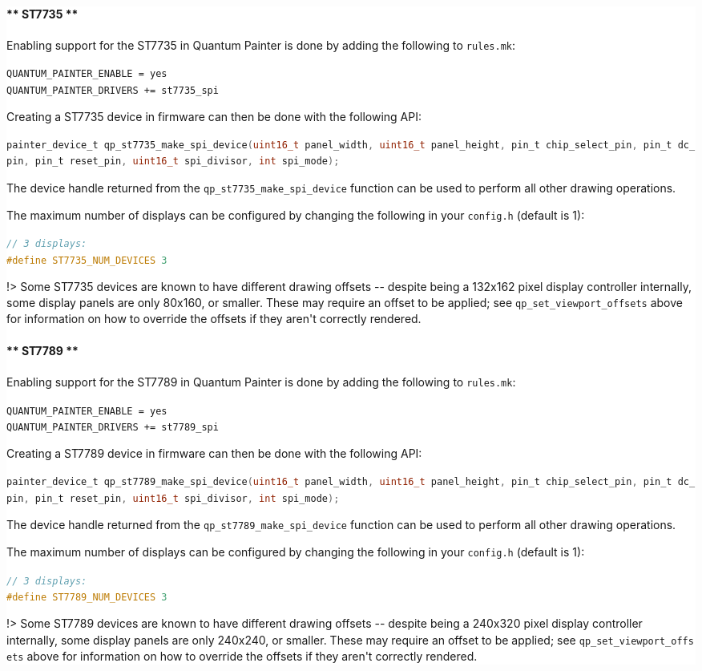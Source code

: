 #### ** ST7735 **

Enabling support for the ST7735 in Quantum Painter is done by adding the following to `rules.mk`:

```make
QUANTUM_PAINTER_ENABLE = yes
QUANTUM_PAINTER_DRIVERS += st7735_spi
```

Creating a ST7735 device in firmware can then be done with the following API:

```c
painter_device_t qp_st7735_make_spi_device(uint16_t panel_width, uint16_t panel_height, pin_t chip_select_pin, pin_t dc_pin, pin_t reset_pin, uint16_t spi_divisor, int spi_mode);
```

The device handle returned from the `qp_st7735_make_spi_device` function can be used to perform all other drawing operations.

The maximum number of displays can be configured by changing the following in your `config.h` (default is 1):

```c
// 3 displays:
#define ST7735_NUM_DEVICES 3
```

!> Some ST7735 devices are known to have different drawing offsets -- despite being a 132x162 pixel display controller internally, some display panels are only 80x160, or smaller. These may require an offset to be applied; see `qp_set_viewport_offsets` above for information on how to override the offsets if they aren't correctly rendered.

#### ** ST7789 **

Enabling support for the ST7789 in Quantum Painter is done by adding the following to `rules.mk`:

```make
QUANTUM_PAINTER_ENABLE = yes
QUANTUM_PAINTER_DRIVERS += st7789_spi
```

Creating a ST7789 device in firmware can then be done with the following API:

```c
painter_device_t qp_st7789_make_spi_device(uint16_t panel_width, uint16_t panel_height, pin_t chip_select_pin, pin_t dc_pin, pin_t reset_pin, uint16_t spi_divisor, int spi_mode);
```

The device handle returned from the `qp_st7789_make_spi_device` function can be used to perform all other drawing operations.

The maximum number of displays can be configured by changing the following in your `config.h` (default is 1):

```c
// 3 displays:
#define ST7789_NUM_DEVICES 3
```

!> Some ST7789 devices are known to have different drawing offsets -- despite being a 240x320 pixel display controller internally, some display panels are only 240x240, or smaller. These may require an offset to be applied; see `qp_set_viewport_offsets` above for information on how to override the offsets if they aren't correctly rendered.
